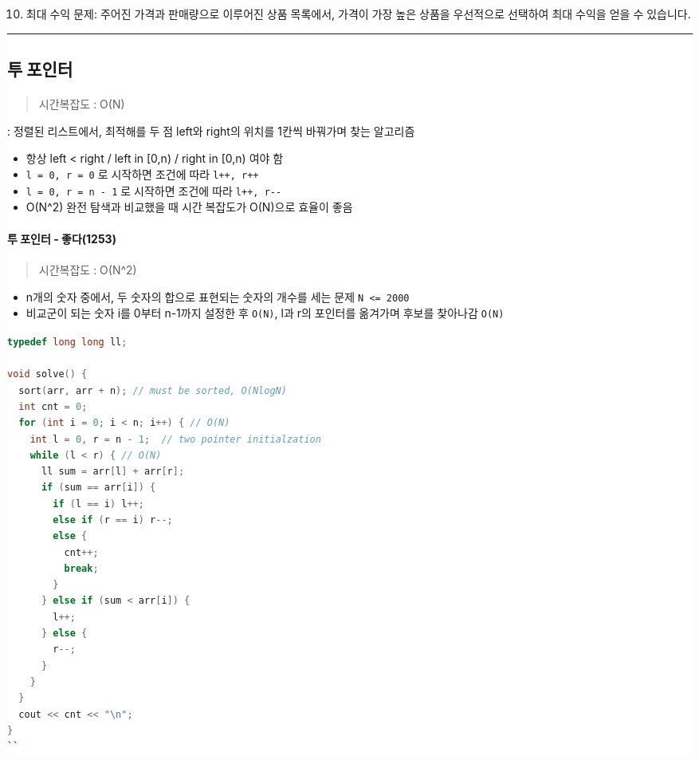 10. 최대 수익 문제: 주어진 가격과 판매량으로 이루어진 상품 목록에서, 가격이 가장 높은 상품을 우선적으로 선택하여 최대 수익을 얻을 수 있습니다.
 ---

## 투 포인터
> 시간복잡도 : O(N) 

: 정렬된 리스트에서, 최적해를 두 점 left와 right의 위치를 1칸씩 바꿔가며 찾는 알고리즘
- 항상 left < right / left in [0,n) / right in [0,n) 여야 함
- `l = 0, r = 0` 로 시작하면 조건에 따라 `l++, r++`
- `l = 0, r = n - 1` 로 시작하면 조건에 따라 `l++, r--`
- O(N^2) 완전 탐색과 비교했을 때 시간 복잡도가 O(N)으로 효율이 좋음
  
#### 투 포인터 - 좋다(1253)
> 시간복잡도 : O(N^2)

- n개의 숫자 중에서, 두 숫자의 합으로 표현되는 숫자의 개수를 세는 문제 `N <= 2000`
- 비교군이 되는 숫자 i를 0부터 n-1까지 설정한 후 `O(N)`, l과 r의 포인터를 옮겨가며 후보를 찾아나감 `O(N)`
  
```cpp
typedef long long ll;

void solve() {
  sort(arr, arr + n); // must be sorted, O(NlogN)
  int cnt = 0;
  for (int i = 0; i < n; i++) { // O(N)
    int l = 0, r = n - 1;  // two pointer initialzation
    while (l < r) { // O(N)
      ll sum = arr[l] + arr[r];
      if (sum == arr[i]) {
        if (l == i) l++;
        else if (r == i) r--;
        else {
          cnt++; 
          break;
        }
      } else if (sum < arr[i]) {
        l++;
      } else {
        r--;
      }
    }
  }
  cout << cnt << "\n";
}
``
